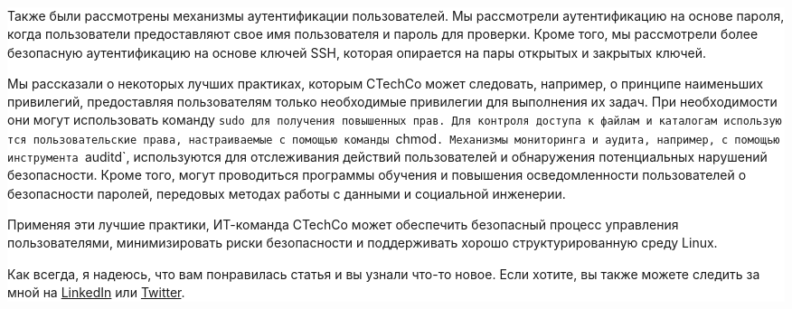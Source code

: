 Также были рассмотрены механизмы аутентификации пользователей. Мы рассмотрели аутентификацию на основе пароля, когда пользователи предоставляют свое имя пользователя и пароль для проверки. Кроме того, мы рассмотрели более безопасную аутентификацию на основе ключей SSH, которая опирается на пары открытых и закрытых ключей.

Мы рассказали о некоторых лучших практиках, которым CTechCo может следовать, например, о принципе наименьших привилегий, предоставляя пользователям только необходимые привилегии для выполнения их задач. При необходимости они могут использовать команду `sudo для получения повышенных прав. Для контроля доступа к файлам и каталогам используются пользовательские права, настраиваемые с помощью команды `chmod`. Механизмы мониторинга и аудита, например, с помощью инструмента `auditd`, используются для отслеживания действий пользователей и обнаружения потенциальных нарушений безопасности. Кроме того, могут проводиться программы обучения и повышения осведомленности пользователей о безопасности паролей, передовых методах работы с данными и социальной инженерии.

Применяя эти лучшие практики, ИТ-команда CTechCo может обеспечить безопасный процесс управления пользователями, минимизировать риски безопасности и поддерживать хорошо структурированную среду Linux.

Как всегда, я надеюсь, что вам понравилась статья и вы узнали что-то новое. Если хотите, вы также можете следить за мной на [LinkedIn](https://www.linkedin.com/in/destiny-erhabor) или [Twitter](https://twitter.com/caesar_sage).
